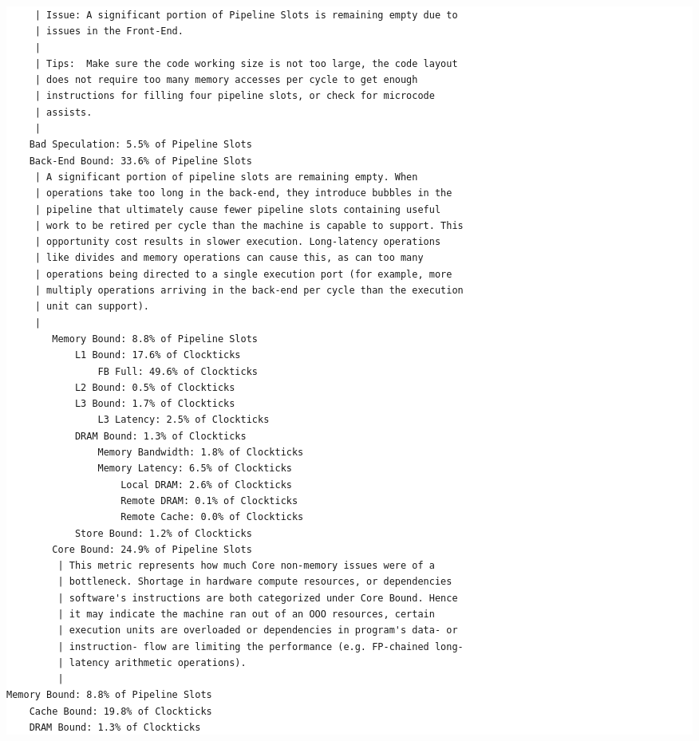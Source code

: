          | Issue: A significant portion of Pipeline Slots is remaining empty due to
         | issues in the Front-End.
         | 
         | Tips:  Make sure the code working size is not too large, the code layout
         | does not require too many memory accesses per cycle to get enough
         | instructions for filling four pipeline slots, or check for microcode
         | assists.
         |
        Bad Speculation: 5.5% of Pipeline Slots
        Back-End Bound: 33.6% of Pipeline Slots
         | A significant portion of pipeline slots are remaining empty. When
         | operations take too long in the back-end, they introduce bubbles in the
         | pipeline that ultimately cause fewer pipeline slots containing useful
         | work to be retired per cycle than the machine is capable to support. This
         | opportunity cost results in slower execution. Long-latency operations
         | like divides and memory operations can cause this, as can too many
         | operations being directed to a single execution port (for example, more
         | multiply operations arriving in the back-end per cycle than the execution
         | unit can support).
         |
            Memory Bound: 8.8% of Pipeline Slots
                L1 Bound: 17.6% of Clockticks
                    FB Full: 49.6% of Clockticks
                L2 Bound: 0.5% of Clockticks
                L3 Bound: 1.7% of Clockticks
                    L3 Latency: 2.5% of Clockticks
                DRAM Bound: 1.3% of Clockticks
                    Memory Bandwidth: 1.8% of Clockticks
                    Memory Latency: 6.5% of Clockticks
                        Local DRAM: 2.6% of Clockticks
                        Remote DRAM: 0.1% of Clockticks
                        Remote Cache: 0.0% of Clockticks
                Store Bound: 1.2% of Clockticks
            Core Bound: 24.9% of Pipeline Slots
             | This metric represents how much Core non-memory issues were of a
             | bottleneck. Shortage in hardware compute resources, or dependencies
             | software's instructions are both categorized under Core Bound. Hence
             | it may indicate the machine ran out of an OOO resources, certain
             | execution units are overloaded or dependencies in program's data- or
             | instruction- flow are limiting the performance (e.g. FP-chained long-
             | latency arithmetic operations).
             |
    Memory Bound: 8.8% of Pipeline Slots
        Cache Bound: 19.8% of Clockticks
        DRAM Bound: 1.3% of Clockticks